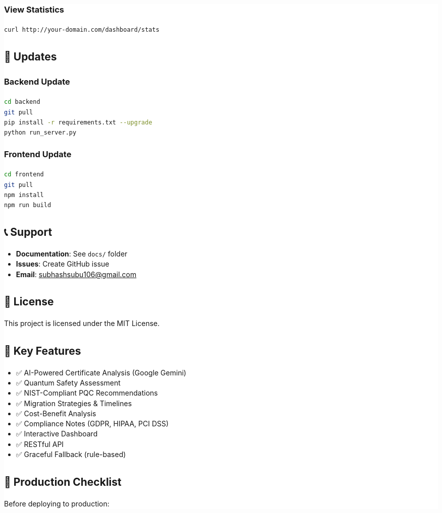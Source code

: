 ### View Statistics

```bash
curl http://your-domain.com/dashboard/stats
```

## 🔄 Updates

### Backend Update

```bash
cd backend
git pull
pip install -r requirements.txt --upgrade
python run_server.py
```

### Frontend Update

```bash
cd frontend
git pull
npm install
npm run build
```

## 📞 Support

- **Documentation**: See `docs/` folder
- **Issues**: Create GitHub issue
- **Email**: subhashsubu106@gmail.com

## 📝 License

This project is licensed under the MIT License.

## 🎯 Key Features

- ✅ AI-Powered Certificate Analysis (Google Gemini)
- ✅ Quantum Safety Assessment
- ✅ NIST-Compliant PQC Recommendations
- ✅ Migration Strategies & Timelines
- ✅ Cost-Benefit Analysis
- ✅ Compliance Notes (GDPR, HIPAA, PCI DSS)
- ✅ Interactive Dashboard
- ✅ RESTful API
- ✅ Graceful Fallback (rule-based)

## 🚦 Production Checklist

Before deploying to production:

